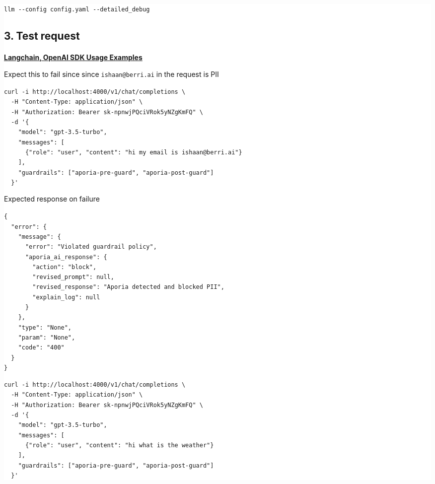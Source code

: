 
```shell
llm --config config.yaml --detailed_debug
```

## 3. Test request 

**[Langchain, OpenAI SDK Usage Examples](../proxy/user_keys#request-format)**

<Tabs>
<TabItem label="Unsuccessful call" value = "not-allowed">

Expect this to fail since since `ishaan@berri.ai` in the request is PII

```shell
curl -i http://localhost:4000/v1/chat/completions \
  -H "Content-Type: application/json" \
  -H "Authorization: Bearer sk-npnwjPQciVRok5yNZgKmFQ" \
  -d '{
    "model": "gpt-3.5-turbo",
    "messages": [
      {"role": "user", "content": "hi my email is ishaan@berri.ai"}
    ],
    "guardrails": ["aporia-pre-guard", "aporia-post-guard"]
  }'
```

Expected response on failure

```shell
{
  "error": {
    "message": {
      "error": "Violated guardrail policy",
      "aporia_ai_response": {
        "action": "block",
        "revised_prompt": null,
        "revised_response": "Aporia detected and blocked PII",
        "explain_log": null
      }
    },
    "type": "None",
    "param": "None",
    "code": "400"
  }
}

```

</TabItem>

<TabItem label="Successful Call " value = "allowed">

```shell
curl -i http://localhost:4000/v1/chat/completions \
  -H "Content-Type: application/json" \
  -H "Authorization: Bearer sk-npnwjPQciVRok5yNZgKmFQ" \
  -d '{
    "model": "gpt-3.5-turbo",
    "messages": [
      {"role": "user", "content": "hi what is the weather"}
    ],
    "guardrails": ["aporia-pre-guard", "aporia-post-guard"]
  }'
```
